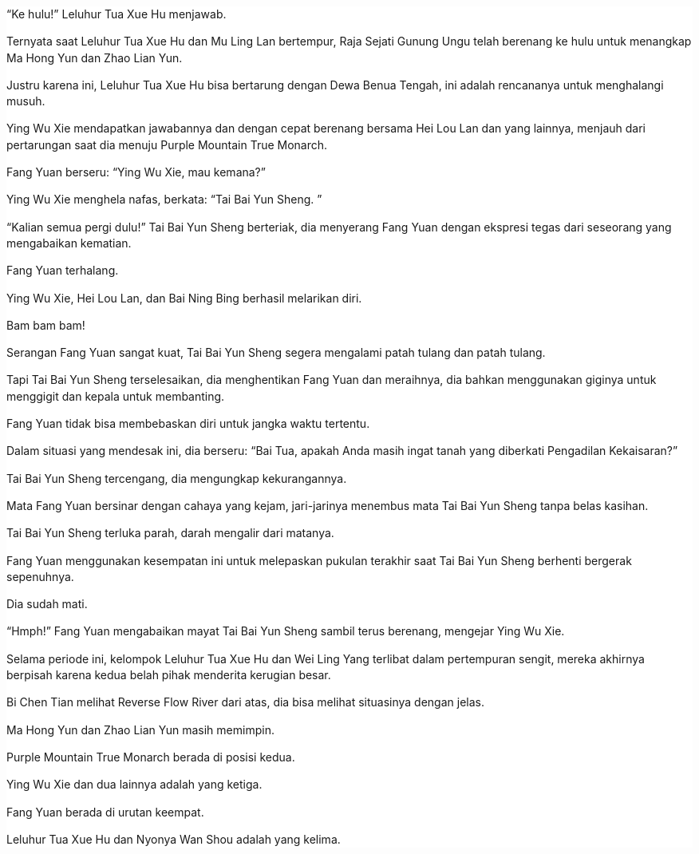 “Ke hulu!” Leluhur Tua Xue Hu menjawab.

Ternyata saat Leluhur Tua Xue Hu dan Mu Ling Lan bertempur, Raja Sejati Gunung Ungu telah berenang ke hulu untuk menangkap Ma Hong Yun dan Zhao Lian Yun.

Justru karena ini, Leluhur Tua Xue Hu bisa bertarung dengan Dewa Benua Tengah, ini adalah rencananya untuk menghalangi musuh.

Ying Wu Xie mendapatkan jawabannya dan dengan cepat berenang bersama Hei Lou Lan dan yang lainnya, menjauh dari pertarungan saat dia menuju Purple Mountain True Monarch.

Fang Yuan berseru: “Ying Wu Xie, mau kemana?”

Ying Wu Xie menghela nafas, berkata: “Tai Bai Yun Sheng. ”

“Kalian semua pergi dulu!” Tai Bai Yun Sheng berteriak, dia menyerang Fang Yuan dengan ekspresi tegas dari seseorang yang mengabaikan kematian.

Fang Yuan terhalang.

Ying Wu Xie, Hei Lou Lan, dan Bai Ning Bing berhasil melarikan diri.

Bam bam bam!



Serangan Fang Yuan sangat kuat, Tai Bai Yun Sheng segera mengalami patah tulang dan patah tulang.

Tapi Tai Bai Yun Sheng terselesaikan, dia menghentikan Fang Yuan dan meraihnya, dia bahkan menggunakan giginya untuk menggigit dan kepala untuk membanting.

Fang Yuan tidak bisa membebaskan diri untuk jangka waktu tertentu.

Dalam situasi yang mendesak ini, dia berseru: “Bai Tua, apakah Anda masih ingat tanah yang diberkati Pengadilan Kekaisaran?”

Tai Bai Yun Sheng tercengang, dia mengungkap kekurangannya.

Mata Fang Yuan bersinar dengan cahaya yang kejam, jari-jarinya menembus mata Tai Bai Yun Sheng tanpa belas kasihan.

Tai Bai Yun Sheng terluka parah, darah mengalir dari matanya.

Fang Yuan menggunakan kesempatan ini untuk melepaskan pukulan terakhir saat Tai Bai Yun Sheng berhenti bergerak sepenuhnya.

Dia sudah mati.

“Hmph!” Fang Yuan mengabaikan mayat Tai Bai Yun Sheng sambil terus berenang, mengejar Ying Wu Xie.

Selama periode ini, kelompok Leluhur Tua Xue Hu dan Wei Ling Yang terlibat dalam pertempuran sengit, mereka akhirnya berpisah karena kedua belah pihak menderita kerugian besar.

Bi Chen Tian melihat Reverse Flow River dari atas, dia bisa melihat situasinya dengan jelas.

Ma Hong Yun dan Zhao Lian Yun masih memimpin.

Purple Mountain True Monarch berada di posisi kedua.

Ying Wu Xie dan dua lainnya adalah yang ketiga.

Fang Yuan berada di urutan keempat.

Leluhur Tua Xue Hu dan Nyonya Wan Shou adalah yang kelima.
